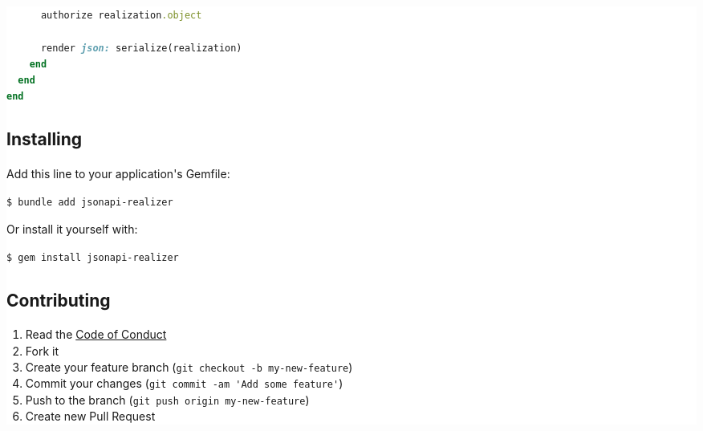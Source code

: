 ``` ruby
      authorize realization.object

      render json: serialize(realization)
    end
  end
end
```

## Installing

Add this line to your application's Gemfile:

    $ bundle add jsonapi-realizer

Or install it yourself with:

    $ gem install jsonapi-realizer


## Contributing

  1. Read the [Code of Conduct](/CONDUCT)
  2. Fork it
  3. Create your feature branch (`git checkout -b my-new-feature`)
  4. Commit your changes (`git commit -am 'Add some feature'`)
  5. Push to the branch (`git push origin my-new-feature`)
  6. Create new Pull Request
